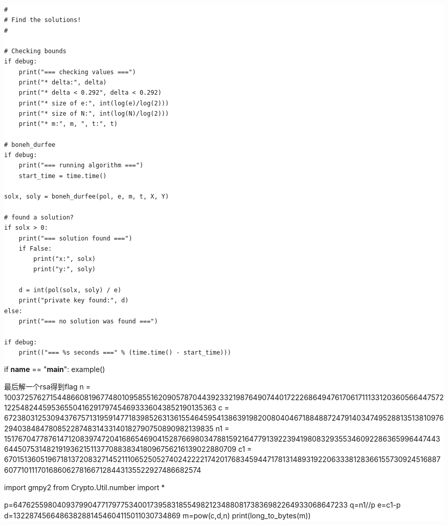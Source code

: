     #
    # Find the solutions!
    #
 
    # Checking bounds
    if debug:
        print("=== checking values ===")
        print("* delta:", delta)
        print("* delta < 0.292", delta < 0.292)
        print("* size of e:", int(log(e)/log(2)))
        print("* size of N:", int(log(N)/log(2)))
        print("* m:", m, ", t:", t)
 
    # boneh_durfee
    if debug:
        print("=== running algorithm ===")
        start_time = time.time()
 
    solx, soly = boneh_durfee(pol, e, m, t, X, Y)
 
    # found a solution?
    if solx > 0:
        print("=== solution found ===")
        if False:
            print("x:", solx)
            print("y:", soly)
 
        d = int(pol(solx, soly) / e)
        print("private key found:", d)
    else:
        print("=== no solution was found ===")
 
    if debug:
        print(("=== %s seconds ===" % (time.time() - start_time)))
 
if __name__ == "__main__":
example()
 
最后解一个rsa得到flag
n = 10037257627154486608196774801095855162090578704439233219876490744017222686494761706171113312036056644757212254824459536550416291797454693336043852190135363
c = 6723803125309437675713195914771839852631361554645954138639198200804046718848872479140347495288135138109762940384847808522874831433140182790750890982139835
n1 = 151767047787614712083974720416865469041528766980347881592164779139223941980832935534609228636599644744364450753148219193621511377088383418096756216139022880709
c1 = 6701513605196718137208327145211106525052740242222174201768345944717813148931922063338128366155730924516887607710111701686062781667128443135522927486682574

import gmpy2
from Crypto.Util.number import *

p=647625598040937990477179775340017395831855498212348808173836982264933068647233
q=n1//p
e=c1-p
d=1322874566486382881454604115011030734869
m=pow(c,d,n)
print(long_to_bytes(m))

